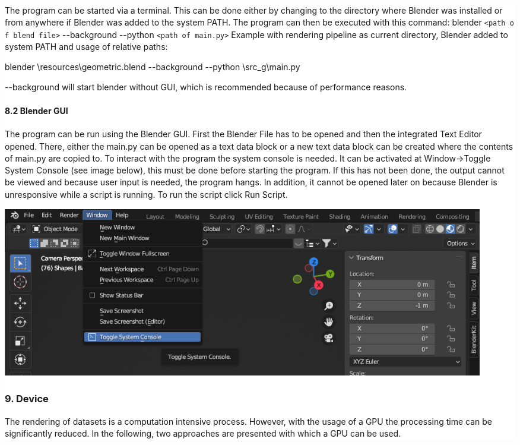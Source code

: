 The program can be started via a terminal. This can be done either by changing to the directory where
Blender was installed or from anywhere if Blender was added to the system PATH. The program can then
be executed with this command: blender `<path of blend file>` --background --python `<path of main.py>`
Example with rendering pipeline as current directory, Blender added to system PATH and usage of relative paths:

blender \resources\geometric.blend --background --python \src_g\main.py

--background will start blender without GUI, which is recommended because of performance reasons.

#### **8.2 Blender GUI**

The program can be run using the Blender GUI. First the Blender File has to be opened and then the integrated Text
Editor opened. There, either the main.py can be opened as a text data block or a
new text data block can be created where the contents of main.py are copied to. To interact with the program
the system console is needed. It can be activated at Window->Toggle System Console (see image below), this must be done
before starting
the program. If this has not been done, the output cannot be viewed and because user input is needed, the program hangs.
In addition, it cannot be opened later on because Blender is unresponsive while a script is running. To run the script
click
Run Script.

<img src="images/system_console.png" alt="drawing" width="800"/>

### **9. Device**

The rendering of datasets is a computation intensive process. However, with the usage of a GPU the processing
time can be significantly reduced. In the following, two approaches are presented with which a GPU can be used.
